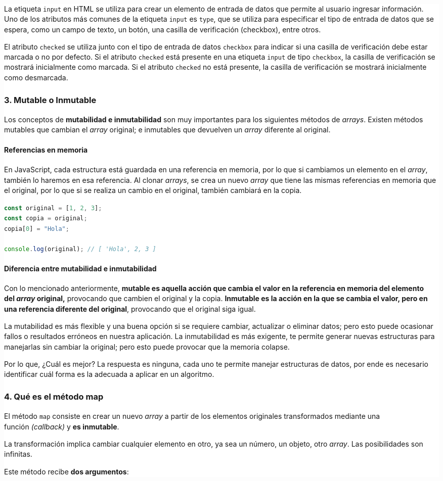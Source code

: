 La etiqueta `input` en HTML se utiliza para crear un elemento de entrada de datos que permite al usuario ingresar información. Uno de los atributos más comunes de la etiqueta `input` es `type`, que se utiliza para especificar el tipo de entrada de datos que se espera, como un campo de texto, un botón, una casilla de verificación (checkbox), entre otros.

El atributo `checked` se utiliza junto con el tipo de entrada de datos `checkbox` para indicar si una casilla de verificación debe estar marcada o no por defecto. Si el atributo `checked` está presente en una etiqueta `input` de tipo `checkbox`, la casilla de verificación se mostrará inicialmente como marcada. Si el atributo `checked` no está presente, la casilla de verificación se mostrará inicialmente como desmarcada.

### 3. Mutable o Inmutable

Los conceptos de **mutabilidad e inmutabilidad** son muy importantes para los siguientes métodos de *arrays*. Existen métodos mutables que cambian el *array* original; e inmutables que devuelven un *array* diferente al original.

#### Referencias en memoria

En JavaScript, cada estructura está guardada en una referencia en memoria, por lo que si cambiamos un elemento en el *array*, también lo haremos en esa referencia. Al clonar *arrays*, se crea un nuevo *array* que tiene las mismas referencias en memoria que el original, por lo que si se realiza un cambio en el original, también cambiará en la copia.

```js
const original = [1, 2, 3];
const copia = original;
copia[0] = "Hola";

console.log(original); // [ 'Hola', 2, 3 ]
```

#### Diferencia entre mutabilidad e inmutabilidad

Con lo mencionado anteriormente, **mutable es aquella acción que cambia el valor en la referencia en memoria del elemento del *array* original,** provocando que cambien el original y la copia. **Inmutable es la acción en la que se cambia el valor, pero en una referencia diferente del original**, provocando que el original siga igual.

La mutabilidad es más flexible y una buena opción si se requiere cambiar, actualizar o eliminar datos; pero esto puede ocasionar fallos o resultados erróneos en nuestra aplicación. La inmutabilidad es más exigente, te permite generar nuevas estructuras para manejarlas sin cambiar la original; pero esto puede provocar que la memoria colapse.

Por lo que, ¿Cuál es mejor? La respuesta es ninguna, cada uno te permite manejar estructuras de datos, por ende es necesario identificar cuál forma es la adecuada a aplicar en un algoritmo.

### 4. Qué es el método map

El método `map` consiste en crear un nuevo *array* a partir de los elementos originales transformados mediante una función *(callback)* y **es inmutable**.

La transformación implica cambiar cualquier elemento en otro, ya sea un número, un objeto, otro *array*. Las posibilidades son infinitas.

Este método recibe **dos argumentos**:
